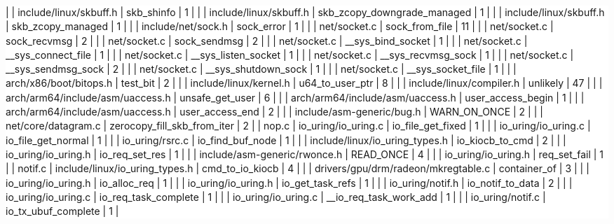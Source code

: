 |                       | include/linux/skbuff.h | skb_shinfo | 1 |
|                       | include/linux/skbuff.h | skb_zcopy_downgrade_managed | 1 |
|                       | include/linux/skbuff.h | skb_zcopy_managed | 1 |
|                       | include/net/sock.h | sock_error | 1 |
|                       | net/socket.c | sock_from_file | 11 |
|                       | net/socket.c | sock_recvmsg | 2 |
|                       | net/socket.c | sock_sendmsg | 2 |
|                       | net/socket.c | __sys_bind_socket | 1 |
|                       | net/socket.c | __sys_connect_file | 1 |
|                       | net/socket.c | __sys_listen_socket | 1 |
|                       | net/socket.c | __sys_recvmsg_sock | 1 |
|                       | net/socket.c | __sys_sendmsg_sock | 2 |
|                       | net/socket.c | __sys_shutdown_sock | 1 |
|                       | net/socket.c | __sys_socket_file | 1 |
|                       | arch/x86/boot/bitops.h | test_bit | 2 |
|                       | include/linux/kernel.h | u64_to_user_ptr | 8 |
|                       | include/linux/compiler.h | unlikely | 47 |
|                       | arch/arm64/include/asm/uaccess.h | unsafe_get_user | 6 |
|                       | arch/arm64/include/asm/uaccess.h | user_access_begin | 1 |
|                       | arch/arm64/include/asm/uaccess.h | user_access_end | 2 |
|                       | include/asm-generic/bug.h | WARN_ON_ONCE | 2 |
|                       | net/core/datagram.c | zerocopy_fill_skb_from_iter | 2 |
| nop.c                 | io_uring/io_uring.c | io_file_get_fixed | 1 |
|                       | io_uring/io_uring.c | io_file_get_normal | 1 |
|                       | io_uring/rsrc.c | io_find_buf_node | 1 |
|                       | include/linux/io_uring_types.h | io_kiocb_to_cmd | 2 |
|                       | io_uring/io_uring.h | io_req_set_res | 1 |
|                       | include/asm-generic/rwonce.h | READ_ONCE | 4 |
|                       | io_uring/io_uring.h | req_set_fail | 1 |
| notif.c               | include/linux/io_uring_types.h | cmd_to_io_kiocb | 4 |
|                       | drivers/gpu/drm/radeon/mkregtable.c | container_of | 3 |
|                       | io_uring/io_uring.h | io_alloc_req | 1 |
|                       | io_uring/io_uring.h | io_get_task_refs | 1 |
|                       | io_uring/notif.h | io_notif_to_data | 2 |
|                       | io_uring/io_uring.c | io_req_task_complete | 1 |
|                       | io_uring/io_uring.c | __io_req_task_work_add | 1 |
|                       | io_uring/notif.c | io_tx_ubuf_complete | 1 |